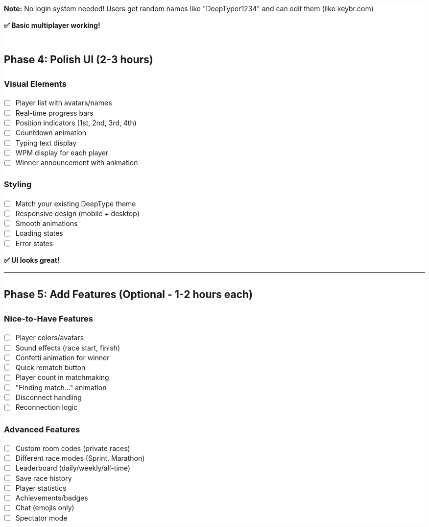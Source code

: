 **Note:** No login system needed! Users get random names like "DeepTyper1234" and can edit them (like keybr.com)

**✅ Basic multiplayer working!**

---

## Phase 4: Polish UI (2-3 hours)

### Visual Elements
- [ ] Player list with avatars/names
- [ ] Real-time progress bars
- [ ] Position indicators (1st, 2nd, 3rd, 4th)
- [ ] Countdown animation
- [ ] Typing text display
- [ ] WPM display for each player
- [ ] Winner announcement with animation

### Styling
- [ ] Match your existing DeepType theme
- [ ] Responsive design (mobile + desktop)
- [ ] Smooth animations
- [ ] Loading states
- [ ] Error states

**✅ UI looks great!**

---

## Phase 5: Add Features (Optional - 1-2 hours each)

### Nice-to-Have Features
- [ ] Player colors/avatars
- [ ] Sound effects (race start, finish)
- [ ] Confetti animation for winner
- [ ] Quick rematch button
- [ ] Player count in matchmaking
- [ ] "Finding match..." animation
- [ ] Disconnect handling
- [ ] Reconnection logic

### Advanced Features
- [ ] Custom room codes (private races)
- [ ] Different race modes (Sprint, Marathon)
- [ ] Leaderboard (daily/weekly/all-time)
- [ ] Save race history
- [ ] Player statistics
- [ ] Achievements/badges
- [ ] Chat (emojis only)
- [ ] Spectator mode
